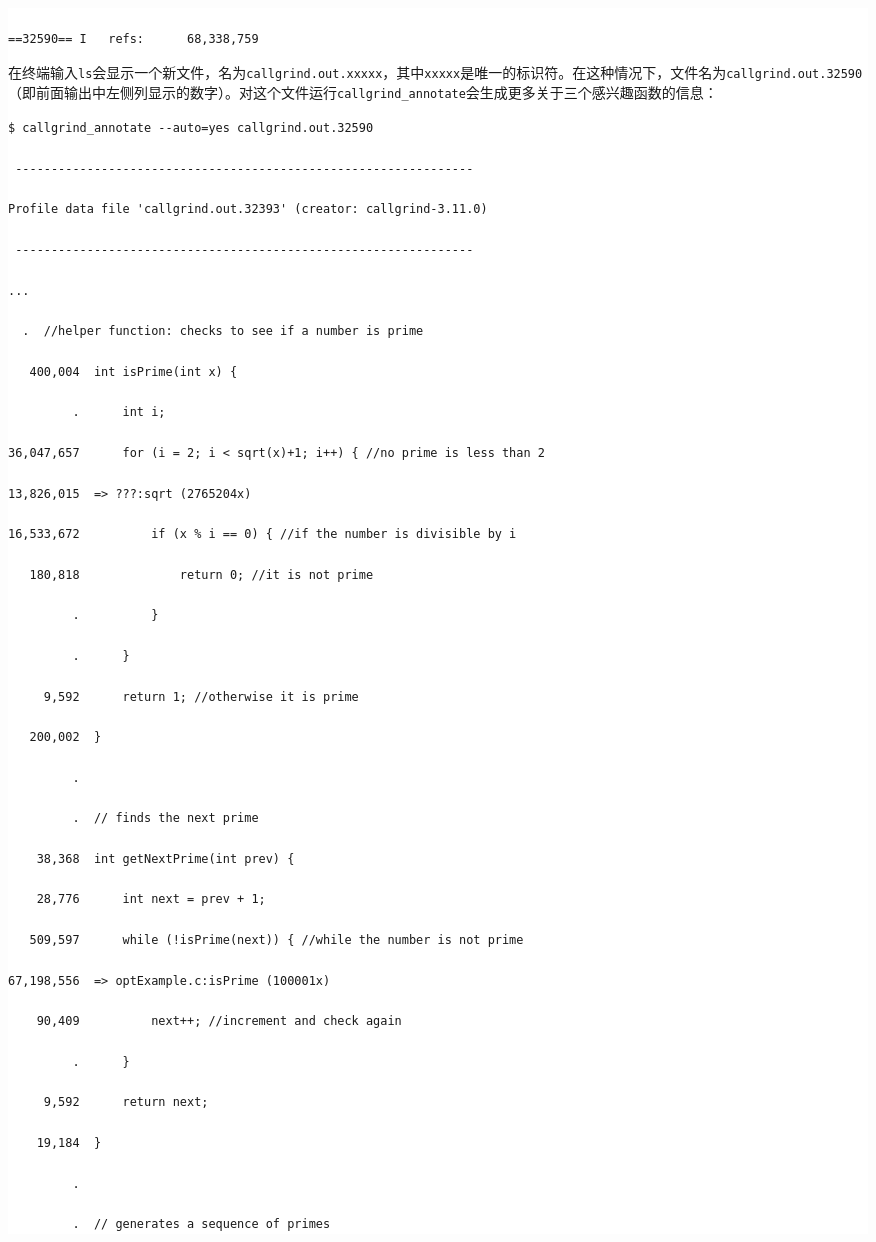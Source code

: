 ```

==32590== I   refs:      68,338,759

```

在终端输入`ls`会显示一个新文件，名为`callgrind.out.xxxxx`，其中`xxxxx`是唯一的标识符。在这种情况下，文件名为`callgrind.out.32590`（即前面输出中左侧列显示的数字）。对这个文件运行`callgrind_annotate`会生成更多关于三个感兴趣函数的信息：

```
$ callgrind_annotate --auto=yes callgrind.out.32590

 ----------------------------------------------------------------

Profile data file 'callgrind.out.32393' (creator: callgrind-3.11.0)

 ----------------------------------------------------------------

...

  .  //helper function: checks to see if a number is prime

   400,004  int isPrime(int x) {

         .      int i;

36,047,657      for (i = 2; i < sqrt(x)+1; i++) { //no prime is less than 2

13,826,015  => ???:sqrt (2765204x)

16,533,672          if (x % i == 0) { //if the number is divisible by i

   180,818              return 0; //it is not prime

         .          }

         .      }

     9,592      return 1; //otherwise it is prime

   200,002  }

         .

         .  // finds the next prime

    38,368  int getNextPrime(int prev) {

    28,776      int next = prev + 1;

   509,597      while (!isPrime(next)) { //while the number is not prime

67,198,556  => optExample.c:isPrime (100001x)

    90,409          next++; //increment and check again

         .      }

     9,592      return next;

    19,184  }

         .

         .  // generates a sequence of primes
```